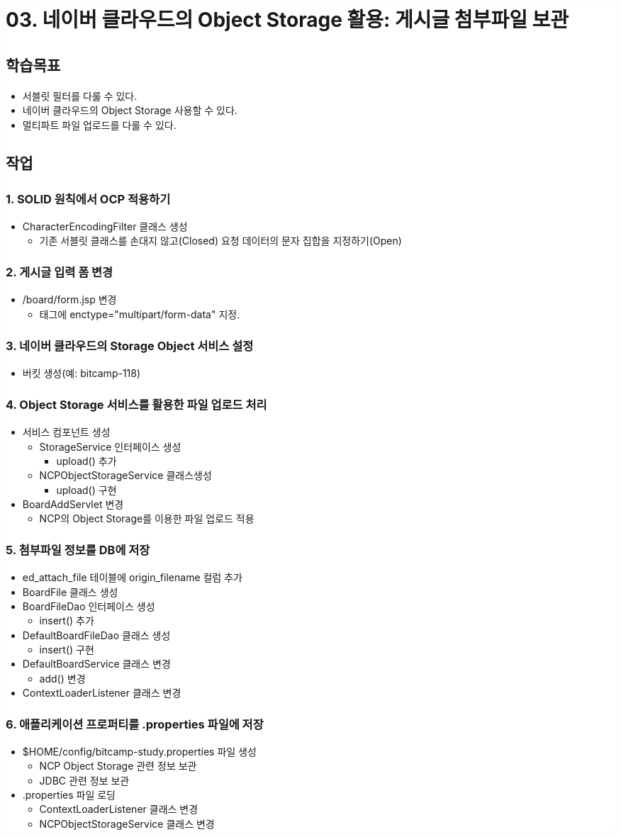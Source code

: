 # 03. 네이버 클라우드의 Object Storage 활용: 게시글 첨부파일 보관

## 학습목표

- 서블릿 필터를 다룰 수 있다.
- 네이버 클라우드의 Object Storage 사용할 수 있다.
- 멀티파트 파일 업로드를 다룰 수 있다.

## 작업

### 1. SOLID 원칙에서 OCP 적용하기

- CharacterEncodingFilter 클래스 생성
    - 기존 서블릿 클래스를 손대지 않고(Closed) 요청 데이터의 문자 집합을 지정하기(Open)


### 2. 게시글 입력 폼 변경

- /board/form.jsp 변경
    - <form> 태그에 enctype="multipart/form-data" 지정.

### 3. 네이버 클라우드의 Storage Object 서비스 설정

- 버킷 생성(예: bitcamp-118)

### 4. Object Storage 서비스를 활용한 파일 업로드 처리

- 서비스 컴포넌트 생성
    - StorageService 인터페이스 생성
        - upload() 추가
    - NCPObjectStorageService 클래스생성
        - upload() 구현
- BoardAddServlet 변경
    - NCP의 Object Storage를 이용한 파일 업로드 적용

### 5. 첨부파일 정보를 DB에 저장

- ed_attach_file 테이블에 origin_filename 컬럼 추가
- BoardFile 클래스 생성
- BoardFileDao 인터페이스 생성
    - insert() 추가
- DefaultBoardFileDao 클래스 생성
    - insert() 구현
- DefaultBoardService 클래스 변경
    - add() 변경
- ContextLoaderListener 클래스 변경

### 6. 애플리케이션 프로퍼티를 .properties 파일에 저장

- $HOME/config/bitcamp-study.properties 파일 생성
    - NCP Object Storage 관련 정보 보관
    - JDBC 관련 정보 보관
- .properties 파일 로딩
    - ContextLoaderListener 클래스 변경
    - NCPObjectStorageService 클래스 변경
